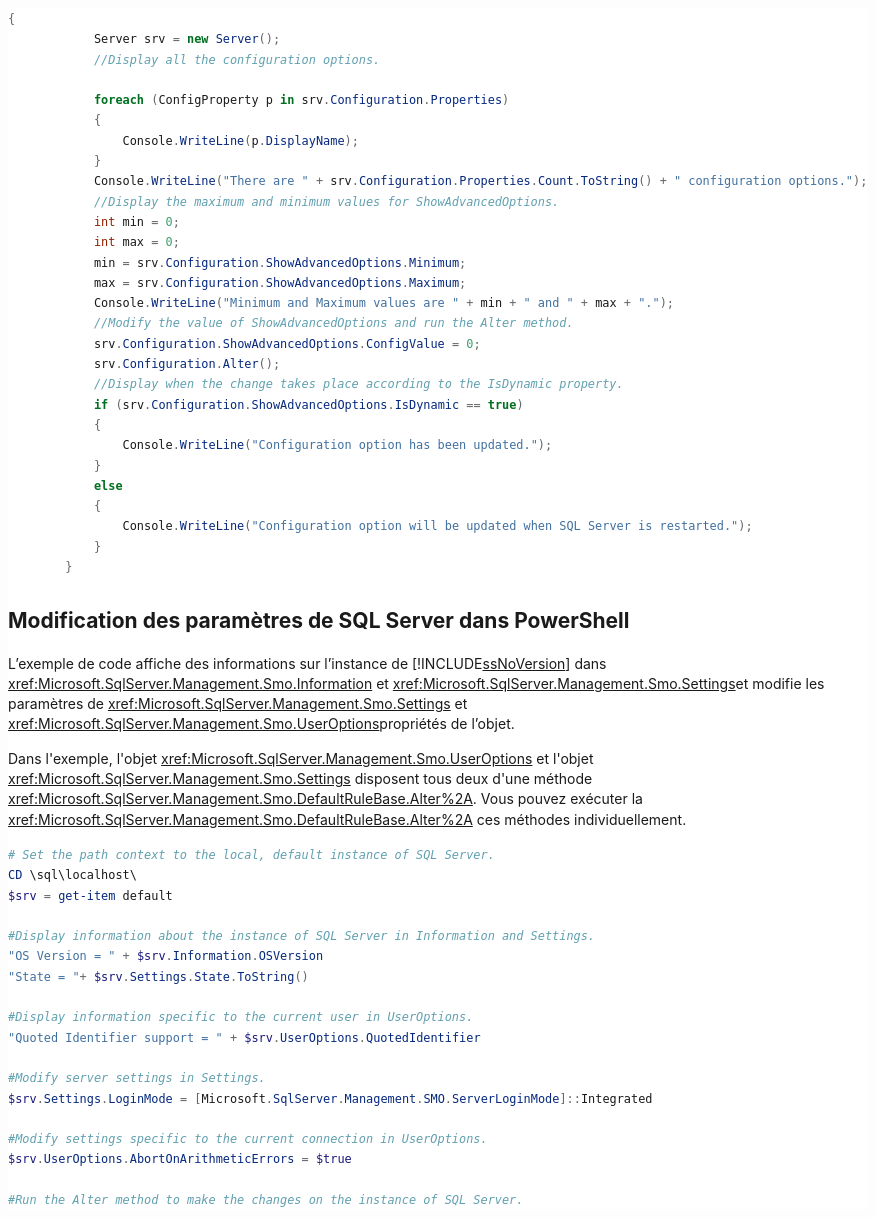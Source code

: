 ```csharp  
{  
            Server srv = new Server();  
            //Display all the configuration options.   
  
            foreach (ConfigProperty p in srv.Configuration.Properties)  
            {  
                Console.WriteLine(p.DisplayName);  
            }  
            Console.WriteLine("There are " + srv.Configuration.Properties.Count.ToString() + " configuration options.");  
            //Display the maximum and minimum values for ShowAdvancedOptions.   
            int min = 0;  
            int max = 0;  
            min = srv.Configuration.ShowAdvancedOptions.Minimum;  
            max = srv.Configuration.ShowAdvancedOptions.Maximum;  
            Console.WriteLine("Minimum and Maximum values are " + min + " and " + max + ".");  
            //Modify the value of ShowAdvancedOptions and run the Alter method.   
            srv.Configuration.ShowAdvancedOptions.ConfigValue = 0;  
            srv.Configuration.Alter();  
            //Display when the change takes place according to the IsDynamic property.   
            if (srv.Configuration.ShowAdvancedOptions.IsDynamic == true)  
            {  
                Console.WriteLine("Configuration option has been updated.");  
            }  
            else  
            {  
                Console.WriteLine("Configuration option will be updated when SQL Server is restarted.");  
            }  
        }  
```  
  
## <a name="modifying-sql-server-settings-in-powershell"></a>Modification des paramètres de SQL Server dans PowerShell  
 L’exemple de code affiche des informations sur l’instance de [!INCLUDE[ssNoVersion](../../../includes/ssnoversion-md.md)] dans <xref:Microsoft.SqlServer.Management.Smo.Information> et <xref:Microsoft.SqlServer.Management.Smo.Settings>et modifie les paramètres de <xref:Microsoft.SqlServer.Management.Smo.Settings> et <xref:Microsoft.SqlServer.Management.Smo.UserOptions>propriétés de l’objet.  
  
 Dans l'exemple, l'objet <xref:Microsoft.SqlServer.Management.Smo.UserOptions> et l'objet <xref:Microsoft.SqlServer.Management.Smo.Settings> disposent tous deux d'une méthode <xref:Microsoft.SqlServer.Management.Smo.DefaultRuleBase.Alter%2A>. Vous pouvez exécuter la <xref:Microsoft.SqlServer.Management.Smo.DefaultRuleBase.Alter%2A> ces méthodes individuellement.  
  
```powershell 
# Set the path context to the local, default instance of SQL Server.  
CD \sql\localhost\  
$srv = get-item default  
  
#Display information about the instance of SQL Server in Information and Settings.  
"OS Version = " + $srv.Information.OSVersion  
"State = "+ $srv.Settings.State.ToString()  
  
#Display information specific to the current user in UserOptions.  
"Quoted Identifier support = " + $srv.UserOptions.QuotedIdentifier  
  
#Modify server settings in Settings.  
$srv.Settings.LoginMode = [Microsoft.SqlServer.Management.SMO.ServerLoginMode]::Integrated  
  
#Modify settings specific to the current connection in UserOptions.  
$srv.UserOptions.AbortOnArithmeticErrors = $true  
  
#Run the Alter method to make the changes on the instance of SQL Server.  
```